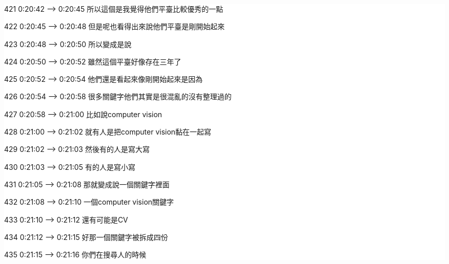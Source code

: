 421
0:20:42 --> 0:20:45
所以這個是我覺得他們平臺比較優秀的一點

422
0:20:45 --> 0:20:48
但是呢也看得出來說他們平臺是剛開始起來

423
0:20:48 --> 0:20:50
所以變成是說

424
0:20:50 --> 0:20:52
雖然這個平臺好像存在三年了

425
0:20:52 --> 0:20:54
他們還是看起來像剛開始起來是因為

426
0:20:54 --> 0:20:58
很多關鍵字他們其實是很混亂的沒有整理過的

427
0:20:58 --> 0:21:00
比如說computer vision

428
0:21:00 --> 0:21:02
就有人是把computer vision黏在一起寫

429
0:21:02 --> 0:21:03
然後有的人是寫大寫

430
0:21:03 --> 0:21:05
有的人是寫小寫

431
0:21:05 --> 0:21:08
那就變成說一個關鍵字裡面

432
0:21:08 --> 0:21:10
一個computer vision關鍵字

433
0:21:10 --> 0:21:12
還有可能是CV

434
0:21:12 --> 0:21:15
好那一個關鍵字被拆成四份

435
0:21:15 --> 0:21:16
你們在搜尋人的時候

